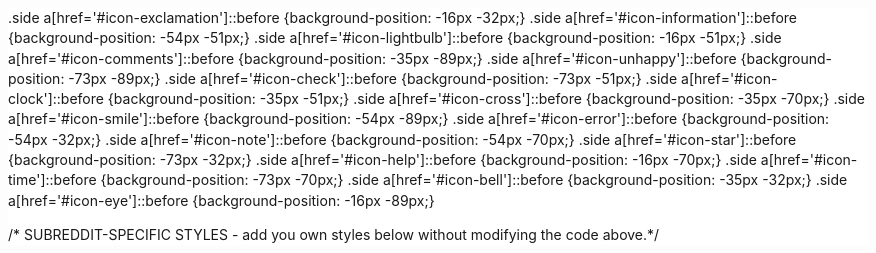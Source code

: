 .side a[href='#icon-exclamation']::before   {background-position: -16px -32px;}
.side a[href='#icon-information']::before   {background-position: -54px -51px;}
.side a[href='#icon-lightbulb']::before     {background-position: -16px -51px;}
.side a[href='#icon-comments']::before      {background-position: -35px -89px;}
.side a[href='#icon-unhappy']::before       {background-position: -73px -89px;}
.side a[href='#icon-check']::before         {background-position: -73px -51px;}
.side a[href='#icon-clock']::before         {background-position: -35px -51px;}
.side a[href='#icon-cross']::before         {background-position: -35px -70px;}
.side a[href='#icon-smile']::before         {background-position: -54px -89px;}
.side a[href='#icon-error']::before         {background-position: -54px -32px;}
.side a[href='#icon-note']::before          {background-position: -54px -70px;}
.side a[href='#icon-star']::before          {background-position: -73px -32px;}
.side a[href='#icon-help']::before          {background-position: -16px -70px;}
.side a[href='#icon-time']::before          {background-position: -73px -70px;}
.side a[href='#icon-bell']::before          {background-position: -35px -32px;}
.side a[href='#icon-eye']::before           {background-position: -16px -89px;}


/* SUBREDDIT-SPECIFIC STYLES - add you own styles below without modifying the code above.*/